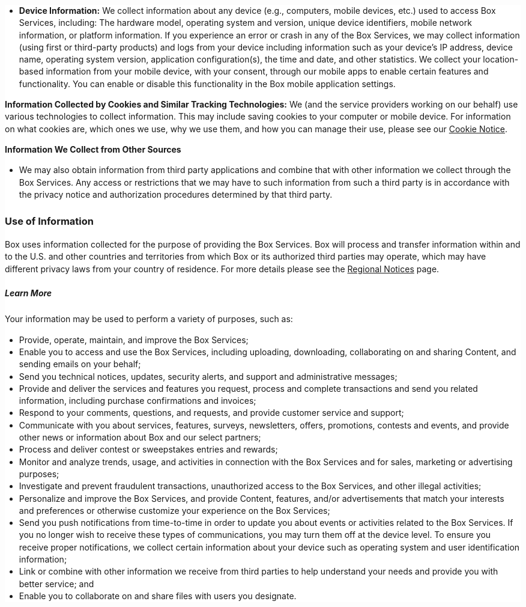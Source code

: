   *  **Device Information:** We collect information about any device (e.g., computers, mobile devices, etc.) used to access Box Services, including: The hardware model, operating system and version, unique device identifiers, mobile network information, or platform information. If you experience an error or crash in any of the Box Services, we may collect information (using first or third-party products) and logs from your device including information such as your device’s IP address, device name, operating system version, application configuration(s), the time and date, and other statistics. We collect your location-based information from your mobile device, with your consent, through our mobile apps to enable certain features and functionality. You can enable or disable this functionality in the Box mobile application settings.



 **Information Collected by Cookies and Similar Tracking Technologies:** We (and the service providers working on our behalf) use various technologies to collect information. This may include saving cookies to your computer or mobile device. For information on what cookies are, which ones we use, why we use them, and how you can manage their use, please see our [Cookie Notice](https://web.archive.org/legal/cookie-notification).

 **Information We Collect from Other Sources**

  * We may also obtain information from third party applications and combine that with other information we collect through the Box Services. Any access or restrictions that we may have to such information from such a third party is in accordance with the privacy notice and authorization procedures determined by that third party.



### Use of Information

Box uses information collected for the purpose of providing the Box Services. Box will process and transfer information within and to the U.S. and other countries and territories from which Box or its authorized third parties may operate, which may have different privacy laws from your country of residence. For more details please see the [Regional Notices](https://web.archive.org/legal/regionalnotice) page.

##### Learn More

Your information may be used to perform a variety of purposes, such as:

  * Provide, operate, maintain, and improve the Box Services;
  * Enable you to access and use the Box Services, including uploading, downloading, collaborating on and sharing Content, and sending emails on your behalf;
  * Send you technical notices, updates, security alerts, and support and administrative messages;
  * Provide and deliver the services and features you request, process and complete transactions and send you related information, including purchase confirmations and invoices;
  * Respond to your comments, questions, and requests, and provide customer service and support;
  * Communicate with you about services, features, surveys, newsletters, offers, promotions, contests and events, and provide other news or information about Box and our select partners;
  * Process and deliver contest or sweepstakes entries and rewards;
  * Monitor and analyze trends, usage, and activities in connection with the Box Services and for sales, marketing or advertising purposes;
  * Investigate and prevent fraudulent transactions, unauthorized access to the Box Services, and other illegal activities;
  * Personalize and improve the Box Services, and provide Content, features, and/or advertisements that match your interests and preferences or otherwise customize your experience on the Box Services;
  * Send you push notifications from time-to-time in order to update you about events or activities related to the Box Services. If you no longer wish to receive these types of communications, you may turn them off at the device level. To ensure you receive proper notifications, we collect certain information about your device such as operating system and user identification information;
  * Link or combine with other information we receive from third parties to help understand your needs and provide you with better service; and
  * Enable you to collaborate on and share files with users you designate.
